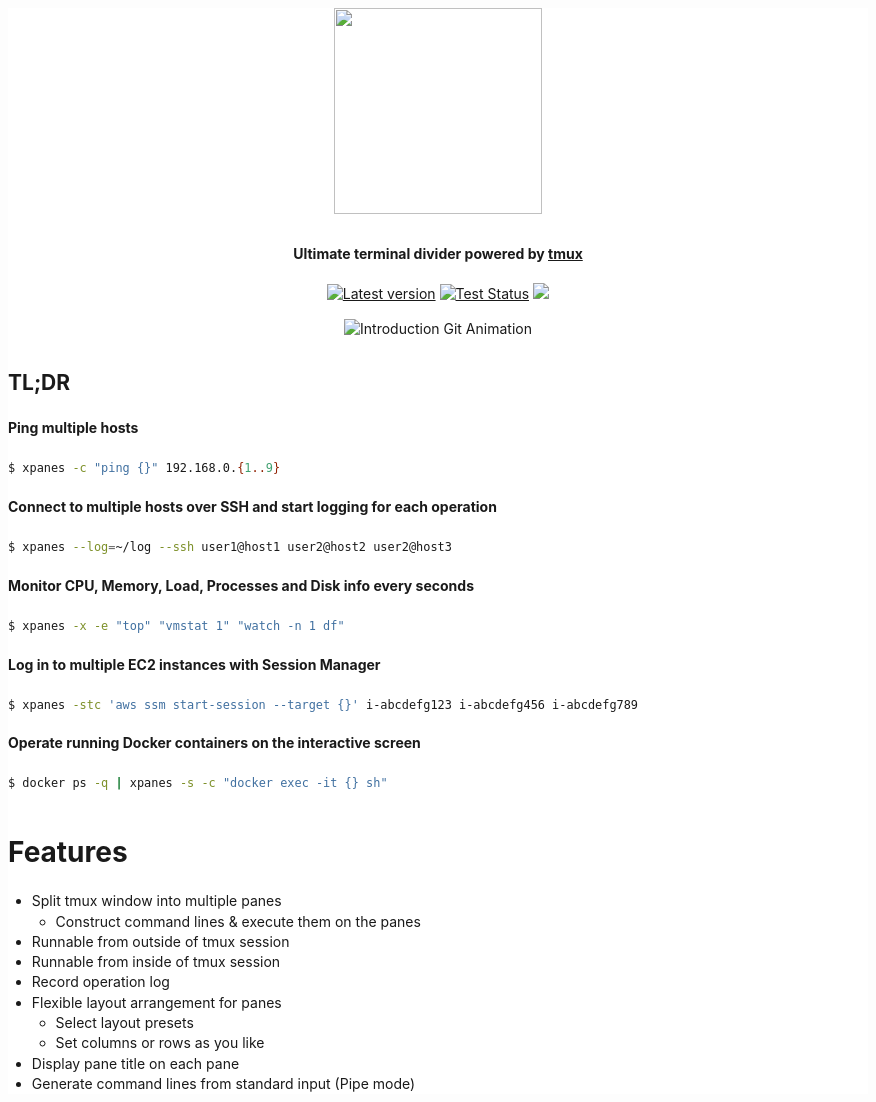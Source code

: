 <h1 align="center">
  <img src="https://raw.githubusercontent.com/wiki/greymd/tmux-xpanes/img/xpanes_logo_1.png" height="206" width="208" />
  <h4 align="center">Ultimate terminal divider powered by <a href="https://tmux.github.io/">tmux</a></h2>
</h1>
<p align="center">
  <a href="https://github.com/greymd/tmux-xpanes/releases/latest"><img src="https://img.shields.io/github/release/greymd/tmux-xpanes.svg" alt="Latest version" /></a>
  <a href="https://github.com/greymd/tmux-xpanes/actions?query=workflow%3Atest"><img src="https://github.com/greymd/tmux-xpanes/workflows/test/badge.svg?branch=master" alt="Test Status" /></a>
  <a href="LICENSE" alt="MIT License"><img src="http://img.shields.io/badge/license-MIT-blue.svg?style=flat" /></a>
</p>


<p align="center">
  <img src="https://raw.githubusercontent.com/wiki/greymd/tmux-xpanes/img/movie_v4.gif" alt="Introduction Git Animation" />
</p>

## TL;DR

#### Ping multiple hosts

```sh
$ xpanes -c "ping {}" 192.168.0.{1..9}
```

#### Connect to multiple hosts over SSH and start logging for each operation

```sh
$ xpanes --log=~/log --ssh user1@host1 user2@host2 user2@host3
```

#### Monitor CPU, Memory, Load, Processes and Disk info every seconds

```sh
$ xpanes -x -e "top" "vmstat 1" "watch -n 1 df"
```

#### Log in to multiple EC2 instances with Session Manager

```sh
$ xpanes -stc 'aws ssm start-session --target {}' i-abcdefg123 i-abcdefg456 i-abcdefg789
```

#### Operate running Docker containers on the interactive screen

```sh
$ docker ps -q | xpanes -s -c "docker exec -it {} sh"
```


# Features
* Split tmux window into multiple panes
  + Construct command lines & execute them on the panes
* Runnable from outside of tmux session
* Runnable from inside of tmux session
* Record operation log
* Flexible layout arrangement for panes
  + Select layout presets
  + Set columns or rows as you like
* Display pane title on each pane
* Generate command lines from standard input (Pipe mode)

